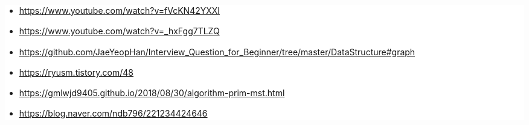 - https://www.youtube.com/watch?v=fVcKN42YXXI

- https://www.youtube.com/watch?v=_hxFgg7TLZQ

- https://github.com/JaeYeopHan/Interview_Question_for_Beginner/tree/master/DataStructure#graph

- https://ryusm.tistory.com/48

- https://gmlwjd9405.github.io/2018/08/30/algorithm-prim-mst.html

- https://blog.naver.com/ndb796/221234424646

  